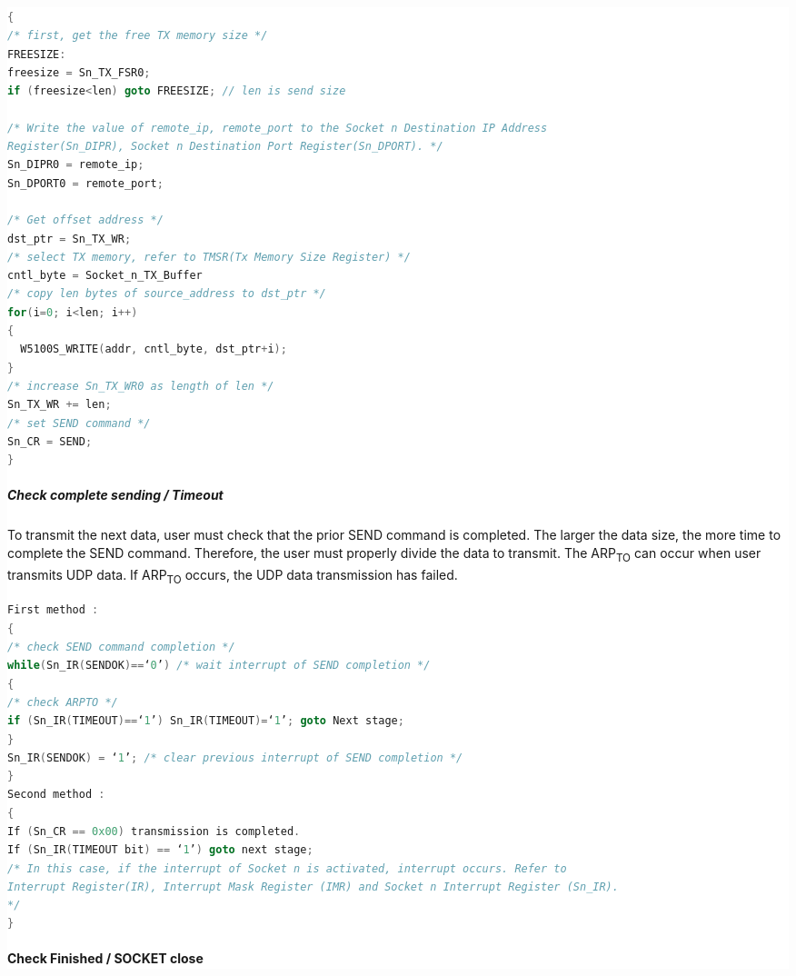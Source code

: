``` c
{
/* first, get the free TX memory size */
FREESIZE:
freesize = Sn_TX_FSR0;
if (freesize<len) goto FREESIZE; // len is send size

/* Write the value of remote_ip, remote_port to the Socket n Destination IP Address
Register(Sn_DIPR), Socket n Destination Port Register(Sn_DPORT). */
Sn_DIPR0 = remote_ip;
Sn_DPORT0 = remote_port;

/* Get offset address */
dst_ptr = Sn_TX_WR;
/* select TX memory, refer to TMSR(Tx Memory Size Register) */
cntl_byte = Socket_n_TX_Buffer 
/* copy len bytes of source_address to dst_ptr */
for(i=0; i<len; i++)
{
  W5100S_WRITE(addr, cntl_byte, dst_ptr+i);
}
/* increase Sn_TX_WR0 as length of len */
Sn_TX_WR += len;
/* set SEND command */
Sn_CR = SEND;
}
```

##### Check complete sending / Timeout

To transmit the next data, user must check that the prior SEND command
is completed. The larger the data size, the more time to complete the
SEND command. Therefore, the user must properly divide the data to
transmit. The ARP<sub>TO</sub> can occur when user transmits UDP data.
If ARP<sub>TO</sub> occurs, the UDP data transmission has failed.

``` c
First method :
{
/* check SEND command completion */
while(Sn_IR(SENDOK)==‘0’) /* wait interrupt of SEND completion */
{
/* check ARPTO */
if (Sn_IR(TIMEOUT)==‘1’) Sn_IR(TIMEOUT)=‘1’; goto Next stage;
}
Sn_IR(SENDOK) = ‘1’; /* clear previous interrupt of SEND completion */
}
Second method :
{
If (Sn_CR == 0x00) transmission is completed.
If (Sn_IR(TIMEOUT bit) == ‘1’) goto next stage;
/* In this case, if the interrupt of Socket n is activated, interrupt occurs. Refer to
Interrupt Register(IR), Interrupt Mask Register (IMR) and Socket n Interrupt Register (Sn_IR).
*/
}
```
#### Check Finished / SOCKET close
